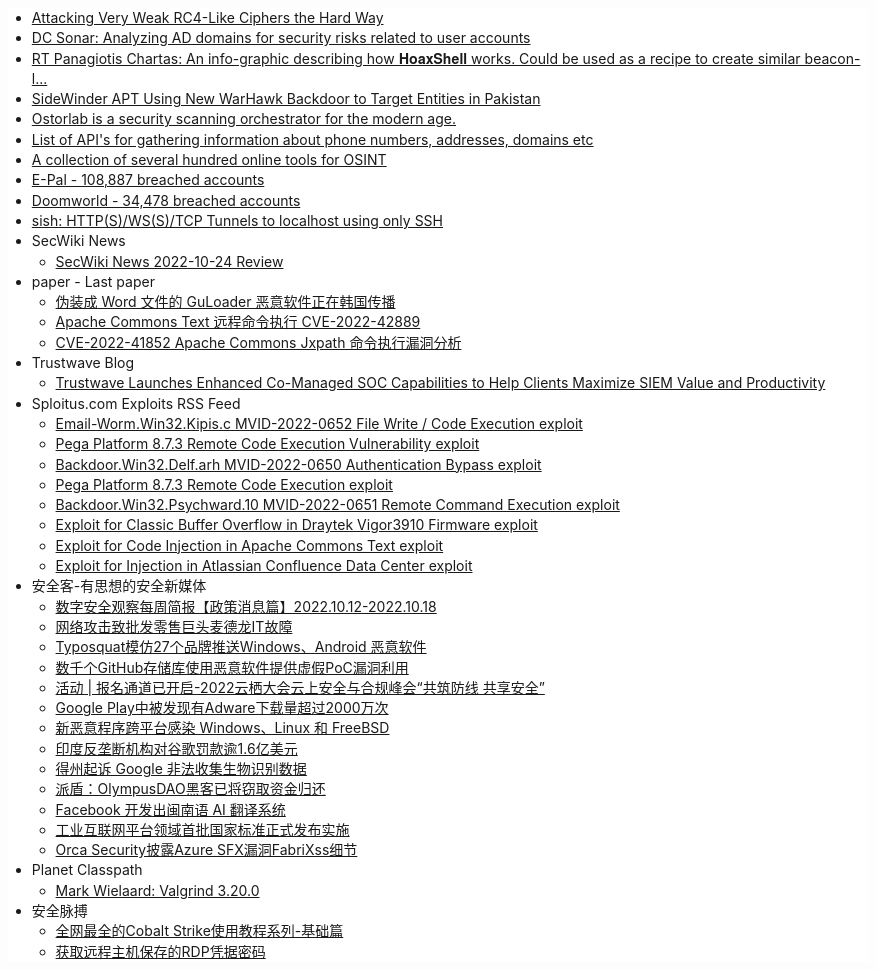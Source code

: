   - [Attacking Very Weak RC4-Like Ciphers the Hard Way](https://twitter.com/Dinosn/status/1584546867559694336)
  - [DC Sonar: Analyzing AD domains for security risks related to user accounts](https://twitter.com/Dinosn/status/1584506050950365186)
  - [RT Panagiotis Chartas: An info-graphic describing how 𝐇𝐨𝐚𝐱𝐒𝐡𝐞𝐥𝐥 works. Could be used as a recipe to create similar beacon-l...](https://twitter.com/t3l3machus/status/1584484372459421696)
  - [SideWinder APT Using New WarHawk Backdoor to Target Entities in Pakistan](https://twitter.com/Dinosn/status/1584451594233729024)
  - [Ostorlab is a security scanning orchestrator for the modern age.](https://twitter.com/Dinosn/status/1584438102567038976)
  - [List of API's for gathering information about phone numbers, addresses, domains etc](https://twitter.com/Dinosn/status/1584437346161676288)
  - [A collection of several hundred online tools for OSINT](https://twitter.com/Dinosn/status/1584437134353895424)
  - [E-Pal - 108,887 breached accounts](https://twitter.com/Dinosn/status/1584428901417177088)
  - [Doomworld - 34,478 breached accounts](https://twitter.com/Dinosn/status/1584428738543960064)
  - [sish: HTTP(S)/WS(S)/TCP Tunnels to localhost using only SSH](https://twitter.com/Dinosn/status/1584425738584760320)
- SecWiki News
  - [SecWiki News 2022-10-24 Review](http://www.sec-wiki.com/?2022-10-24)
- paper - Last paper
  - [伪装成 Word 文件的 GuLoader 恶意软件正在韩国传播](https://paper.seebug.org/1990/)
  - [Apache Commons Text 远程命令执行 CVE-2022-42889](https://paper.seebug.org/1993/)
  - [CVE-2022-41852 Apache Commons Jxpath 命令执行漏洞分析](https://paper.seebug.org/1992/)
- Trustwave Blog
  - [Trustwave Launches Enhanced Co-Managed SOC Capabilities to Help Clients Maximize SIEM Value and Productivity](https://www.trustwave.com/en-us/resources/blogs/trustwave-blog/trustwave-launches-enhanced-co-managed-soc-capabilities-to-help-clients-maximize-siem-value-and-productivity/)
- Sploitus.com Exploits RSS Feed
  - [Email-Worm.Win32.Kipis.c MVID-2022-0652 File Write / Code Execution exploit](https://sploitus.com/exploit?id=PACKETSTORM:169482&utm_source=rss&utm_medium=rss)
  - [Pega Platform 8.7.3 Remote Code Execution Vulnerability exploit](https://sploitus.com/exploit?id=1337DAY-ID-38047&utm_source=rss&utm_medium=rss)
  - [Backdoor.Win32.Delf.arh MVID-2022-0650 Authentication Bypass exploit](https://sploitus.com/exploit?id=PACKETSTORM:169479&utm_source=rss&utm_medium=rss)
  - [Pega Platform 8.7.3 Remote Code Execution exploit](https://sploitus.com/exploit?id=PACKETSTORM:169480&utm_source=rss&utm_medium=rss)
  - [Backdoor.Win32.Psychward.10 MVID-2022-0651 Remote Command Execution exploit](https://sploitus.com/exploit?id=PACKETSTORM:169485&utm_source=rss&utm_medium=rss)
  - [Exploit for Classic Buffer Overflow in Draytek Vigor3910 Firmware exploit](https://sploitus.com/exploit?id=CB0562F8-E20C-547B-985C-B30DC56BE65E&utm_source=rss&utm_medium=rss)
  - [Exploit for Code Injection in Apache Commons Text exploit](https://sploitus.com/exploit?id=C35BF4B6-7E2E-5B72-89B5-5978635A2AFF&utm_source=rss&utm_medium=rss)
  - [Exploit for Injection in Atlassian Confluence Data Center exploit](https://sploitus.com/exploit?id=506F4ED7-477B-50E3-9250-1C6A31D8C357&utm_source=rss&utm_medium=rss)
- 安全客-有思想的安全新媒体
  - [数字安全观察每周简报【政策消息篇】2022.10.12-2022.10.18](https://www.anquanke.com/post/id/282085)
  - [网络攻击致批发零售巨头麦德龙IT故障](https://www.anquanke.com/post/id/282069)
  - [Typosquat模仿27个品牌推送Windows、Android 恶意软件](https://www.anquanke.com/post/id/282053)
  - [数千个GitHub存储库使用恶意软件提供虚假PoC漏洞利用](https://www.anquanke.com/post/id/282066)
  - [活动 | 报名通道已开启-2022云栖大会云上安全与合规峰会“共筑防线 共享安全”](https://www.anquanke.com/post/id/282012)
  - [Google Play中被发现有Adware下载量超过2000万次](https://www.anquanke.com/post/id/282045)
  - [新恶意程序跨平台感染 Windows、Linux 和 FreeBSD](https://www.anquanke.com/post/id/282049)
  - [印度反垄断机构对谷歌罚款逾1.6亿美元](https://www.anquanke.com/post/id/282041)
  - [得州起诉 Google 非法收集生物识别数据](https://www.anquanke.com/post/id/282036)
  - [派盾：OlympusDAO黑客已将窃取资金归还](https://www.anquanke.com/post/id/282032)
  - [Facebook 开发出闽南语 AI 翻译系统](https://www.anquanke.com/post/id/282028)
  - [工业互联网平台领域首批国家标准正式发布实施](https://www.anquanke.com/post/id/282024)
  - [Orca Security披露Azure SFX漏洞FabriXss细节](https://www.anquanke.com/post/id/282019)
- Planet Classpath
  - [Mark Wielaard: Valgrind 3.20.0](https://gnu.wildebeest.org/blog/mjw/2022/10/24/valgrind-3-20-0/)
- 安全脉搏
  - [全网最全的Cobalt Strike使用教程系列-基础篇](https://www.secpulse.com/archives/189771.html)
  - [获取远程主机保存的RDP凭据密码](https://www.secpulse.com/archives/189762.html)